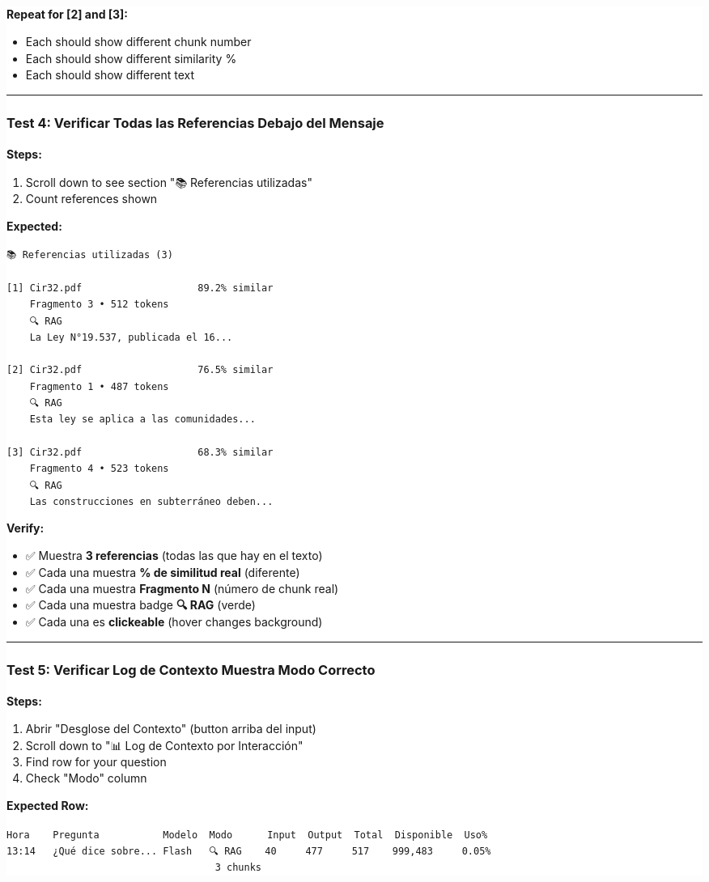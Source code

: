 **Repeat for [2] and [3]:**
- Each should show different chunk number
- Each should show different similarity %
- Each should show different text

---

### Test 4: Verificar Todas las Referencias Debajo del Mensaje

**Steps:**
1. Scroll down to see section "📚 Referencias utilizadas"
2. Count references shown

**Expected:**
```
📚 Referencias utilizadas (3)

[1] Cir32.pdf                    89.2% similar
    Fragmento 3 • 512 tokens
    🔍 RAG
    La Ley N°19.537, publicada el 16...
    
[2] Cir32.pdf                    76.5% similar
    Fragmento 1 • 487 tokens
    🔍 RAG
    Esta ley se aplica a las comunidades...
    
[3] Cir32.pdf                    68.3% similar
    Fragmento 4 • 523 tokens
    🔍 RAG
    Las construcciones en subterráneo deben...
```

**Verify:**
- ✅ Muestra **3 referencias** (todas las que hay en el texto)
- ✅ Cada una muestra **% de similitud real** (diferente)
- ✅ Cada una muestra **Fragmento N** (número de chunk real)
- ✅ Cada una muestra badge **🔍 RAG** (verde)
- ✅ Cada una es **clickeable** (hover changes background)

---

### Test 5: Verificar Log de Contexto Muestra Modo Correcto

**Steps:**
1. Abrir "Desglose del Contexto" (button arriba del input)
2. Scroll down to "📊 Log de Contexto por Interacción"
3. Find row for your question
4. Check "Modo" column

**Expected Row:**
```
Hora    Pregunta           Modelo  Modo      Input  Output  Total  Disponible  Uso%
13:14   ¿Qué dice sobre... Flash   🔍 RAG    40     477     517    999,483     0.05%
                                    3 chunks
```

